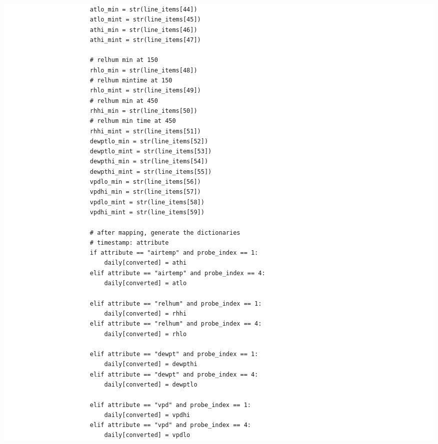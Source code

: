                             atlo_min = str(line_items[44])
                            atlo_mint = str(line_items[45])
                            athi_min = str(line_items[46])
                            athi_mint = str(line_items[47])

                            # relhum min at 150
                            rhlo_min = str(line_items[48])
                            # relhum mintime at 150
                            rhlo_mint = str(line_items[49])
                            # relhum min at 450
                            rhhi_min = str(line_items[50])
                            # relhum min time at 450
                            rhhi_mint = str(line_items[51])
                            dewptlo_min = str(line_items[52])
                            dewptlo_mint = str(line_items[53])
                            dewpthi_min = str(line_items[54])
                            dewpthi_mint = str(line_items[55])
                            vpdlo_min = str(line_items[56])
                            vpdhi_min = str(line_items[57])
                            vpdlo_mint = str(line_items[58])
                            vpdhi_mint = str(line_items[59])

                            # after mapping, generate the dictionaries
                            # timestamp: attribute
                            if attribute == "airtemp" and probe_index == 1:
                                daily[converted] = athi
                            elif attribute == "airtemp" and probe_index == 4:
                                daily[converted] = atlo

                            elif attribute == "relhum" and probe_index == 1:
                                daily[converted] = rhhi
                            elif attribute == "relhum" and probe_index == 4:
                                daily[converted] = rhlo

                            elif attribute == "dewpt" and probe_index == 1:
                                daily[converted] = dewpthi
                            elif attribute == "dewpt" and probe_index == 4:
                                daily[converted] = dewptlo

                            elif attribute == "vpd" and probe_index == 1:
                                daily[converted] = vpdhi
                            elif attribute == "vpd" and probe_index == 4:
                                daily[converted] = vpdlo
                                